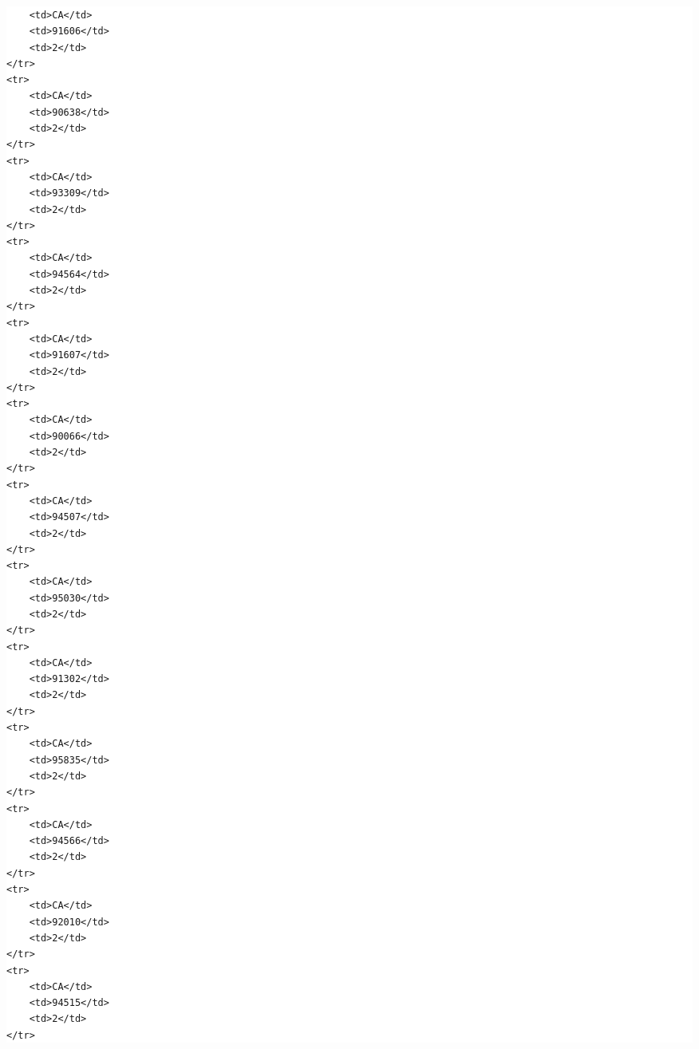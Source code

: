         <td>CA</td>
        <td>91606</td>
        <td>2</td>
    </tr>
    <tr>
        <td>CA</td>
        <td>90638</td>
        <td>2</td>
    </tr>
    <tr>
        <td>CA</td>
        <td>93309</td>
        <td>2</td>
    </tr>
    <tr>
        <td>CA</td>
        <td>94564</td>
        <td>2</td>
    </tr>
    <tr>
        <td>CA</td>
        <td>91607</td>
        <td>2</td>
    </tr>
    <tr>
        <td>CA</td>
        <td>90066</td>
        <td>2</td>
    </tr>
    <tr>
        <td>CA</td>
        <td>94507</td>
        <td>2</td>
    </tr>
    <tr>
        <td>CA</td>
        <td>95030</td>
        <td>2</td>
    </tr>
    <tr>
        <td>CA</td>
        <td>91302</td>
        <td>2</td>
    </tr>
    <tr>
        <td>CA</td>
        <td>95835</td>
        <td>2</td>
    </tr>
    <tr>
        <td>CA</td>
        <td>94566</td>
        <td>2</td>
    </tr>
    <tr>
        <td>CA</td>
        <td>92010</td>
        <td>2</td>
    </tr>
    <tr>
        <td>CA</td>
        <td>94515</td>
        <td>2</td>
    </tr>